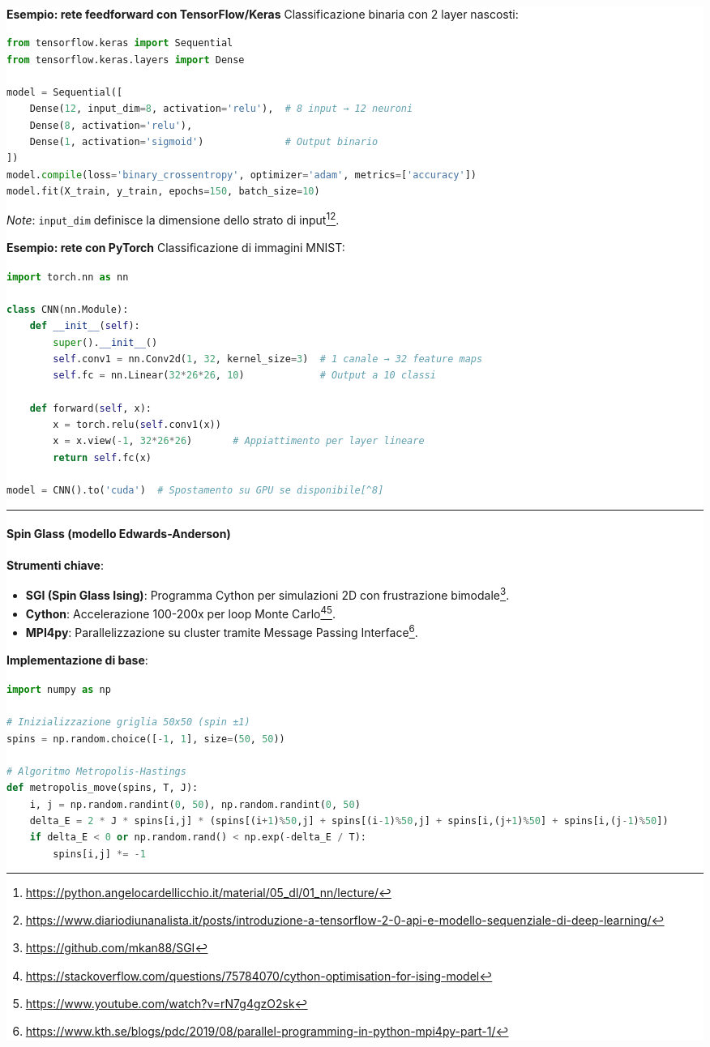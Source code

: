 **Esempio: rete feedforward con TensorFlow/Keras**
Classificazione binaria con 2 layer nascosti:

```python
from tensorflow.keras import Sequential
from tensorflow.keras.layers import Dense

model = Sequential([
    Dense(12, input_dim=8, activation='relu'),  # 8 input → 12 neuroni
    Dense(8, activation='relu'),
    Dense(1, activation='sigmoid')              # Output binario
])
model.compile(loss='binary_crossentropy', optimizer='adam', metrics=['accuracy'])
model.fit(X_train, y_train, epochs=150, batch_size=10)
```

*Note*: `input_dim` definisce la dimensione dello strato di input[^1][^9].

**Esempio: rete con PyTorch**
Classificazione di immagini MNIST:

```python
import torch.nn as nn

class CNN(nn.Module):
    def __init__(self):
        super().__init__()
        self.conv1 = nn.Conv2d(1, 32, kernel_size=3)  # 1 canale → 32 feature maps
        self.fc = nn.Linear(32*26*26, 10)             # Output a 10 classi

    def forward(self, x):
        x = torch.relu(self.conv1(x))
        x = x.view(-1, 32*26*26)       # Appiattimento per layer lineare
        return self.fc(x)

model = CNN().to('cuda')  # Spostamento su GPU se disponibile[^8]
```


---

#### **Spin Glass (modello Edwards-Anderson)**

**Strumenti chiave**:

- **SGI (Spin Glass Ising)**: Programma Cython per simulazioni 2D con frustrazione bimodale[^11].
- **Cython**: Accelerazione 100-200x per loop Monte Carlo[^12][^19].
- **MPI4py**: Parallelizzazione su cluster tramite Message Passing Interface[^13].

**Implementazione di base**:

```python
import numpy as np

# Inizializzazione griglia 50x50 (spin ±1)
spins = np.random.choice([-1, 1], size=(50, 50))

# Algoritmo Metropolis-Hastings
def metropolis_move(spins, T, J):
    i, j = np.random.randint(0, 50), np.random.randint(0, 50)
    delta_E = 2 * J * spins[i,j] * (spins[(i+1)%50,j] + spins[(i-1)%50,j] + spins[i,(j+1)%50] + spins[i,(j-1)%50])
    if delta_E < 0 or np.random.rand() < np.exp(-delta_E / T):
        spins[i,j] *= -1
```


[^1]: https://python.angelocardellicchio.it/material/05_dl/01_nn/lecture/
[^2]: https://www.youtube.com/watch?v=6iW_iLy9Y0o
[^3]: https://www.unite.ai/it/10-best-python-libraries-for-deep-learning/
[^4]: https://www.ibm.com/it-it/think/topics/pytorch
[^5]: https://amslaurea.unibo.it/id/eprint/27297/1/Tesi_MatteoShqemza.pdf
[^6]: https://www.carmatec.com/it_it/blog/20-migliori-librerie-python-per-lapprendimento-automatico/
[^7]: https://www.intelligenzaartificialeitalia.net/post/le-principali-librerie-per-il-deep-learning-di-python
[^8]: https://www.intelligenzaartificialeitalia.net/post/pytorch-vs-tensorflow-quale-è-meglio-per-creare-modelli-di-deep-learning
[^9]: https://www.diariodiunanalista.it/posts/introduzione-a-tensorflow-2-0-api-e-modello-sequenziale-di-deep-learning/
[^10]: https://www.1week4.com/it/machine-learning/primi-passi-com-pytorch/
[^11]: https://github.com/mkan88/SGI
[^12]: https://stackoverflow.com/questions/75784070/cython-optimisation-for-ising-model
[^13]: https://www.kth.se/blogs/pdc/2019/08/parallel-programming-in-python-mpi4py-part-1/
[^14]: https://arxiv.org/html/2407.14646v1
[^15]: https://link.aps.org/doi/10.1103/PhysRevE.80.046708
[^16]: https://www.apogeonline.com/articoli/python-un-linguaggio-ideale-per-programmare-e-imparare-a-programmare-redazione-apogeonline/
[^17]: https://github.com/ispamm/tensorflow-tutorial/blob/master/1-Reti-neurali-feedforward.ipynb
[^18]: https://it.eitca.org/artificial-intelligence/eitc-ai-dlpp-deep-learning-with-python-and-pytorch/neural-network/building-neural-network/what-is-the-function-used-in-pytorch-to-send-a-neural-network-to-a-processing-unit-which-would-create-a-specified-neural-network-on-a-specified-device/
[^19]: https://www.youtube.com/watch?v=rN7g4gzO2sk
[^20]: https://pulplearning.altervista.org/le-5-migliori-librerie-di-python-per-il-machine-learning/
[^21]: https://www.humai.it/reti-neurali-con-tensorflow-i-principi-su-cui-si-basa-lapprendimento-automatico/
[^22]: https://www.unite.ai/it/10-best-python-libraries-for-machine-learning-ai/
[^23]: https://www.youtube.com/watch?v=YkGrHbM5Ds8
[^24]: https://www.youtube.com/watch?v=fft6ZcwGnhw
[^25]: https://github.com/twesterhout/ising-glass-annealer
[^26]: https://ichi.pro/it/deep-learning-con-python-reti-neurali-tutorial-completo-118007459244784
[^27]: https://www.ai4business.it/intelligenza-artificiale/le-migliori-librerie-python-per-il-machine-learning/
[^28]: https://blog.saverioriotto.it/blog/337/intelligenza-artificiale/librerie-python-per-il-machine-learning-panoramica-dettagliata
[^29]: https://www.reddit.com/r/pythontips/comments/1jmndx1/i_compared_the_top_python_data_science_libraries/?tl=it
[^30]: https://history.iaml.it/blog/alle-prese-con-pytorch-parte-2.html
[^31]: https://www.reddit.com/r/Python/comments/1k7k2tn/what_are_your_experiences_with_using_cython_or/?tl=it
[^32]: https://mpi4py.readthedocs.io/en/4.0.2/tutorial.html
[^33]: https://souravchatterjee.su.domains/beam-eamodel-trans.pdf
[^34]: https://core.ac.uk/download/pdf/79620725.pdf
[^35]: https://www.ai4business.it/intelligenza-artificiale/reti-neurali-ecco-come-funzionano-negli-algoritmi/
[^36]: https://pmc.ncbi.nlm.nih.gov/articles/PMC6674007/
[^37]: https://github.com/dinesh110598/Spinglass_NADE
[^38]: https://www.humai.it/python/python-un-ottima-scelta-per-gli-algoritmi-di-intelligenza-artificiale/
[^39]: https://bytepawn.com/probabilistic-spin-glass-part-iii.html
[^40]: https://github.com/PeaBrane/Ising-Simulation
[^41]: https://www.intelligenzaartificialeitalia.net/post/reti-neurali-con-python-tutorial-completo
[^42]: https://pypi.org/project/glasspy/
[^43]: https://recoverit.wondershare.it/online-file/machine-learning-for-automation.html
[^44]: https://www.andreaprovino.it/tensorflow-mnist-tutorial-semplice-tensorflow-cnn
[^45]: https://www.guru99.com/it/artificial-neural-network-tutorial.html
[^46]: https://www.andreaprovino.it/start-tensorflow-2-esempio-semplice-tutorial
[^47]: https://www.lewiscoleblog.com/spin-glass-models-2
[^48]: https://lewiscoleblog.com/spin-glass-models-4
[^49]: https://stackoverflow.com/questions/51557135/how-to-pass-an-mpi-communicator-from-python-to-c-via-cython
[^50]: https://cvw.cac.cornell.edu/python-performance/parallel/mpi4py
[^51]: https://link.aps.org/doi/10.1103/PhysRevB.87.134205